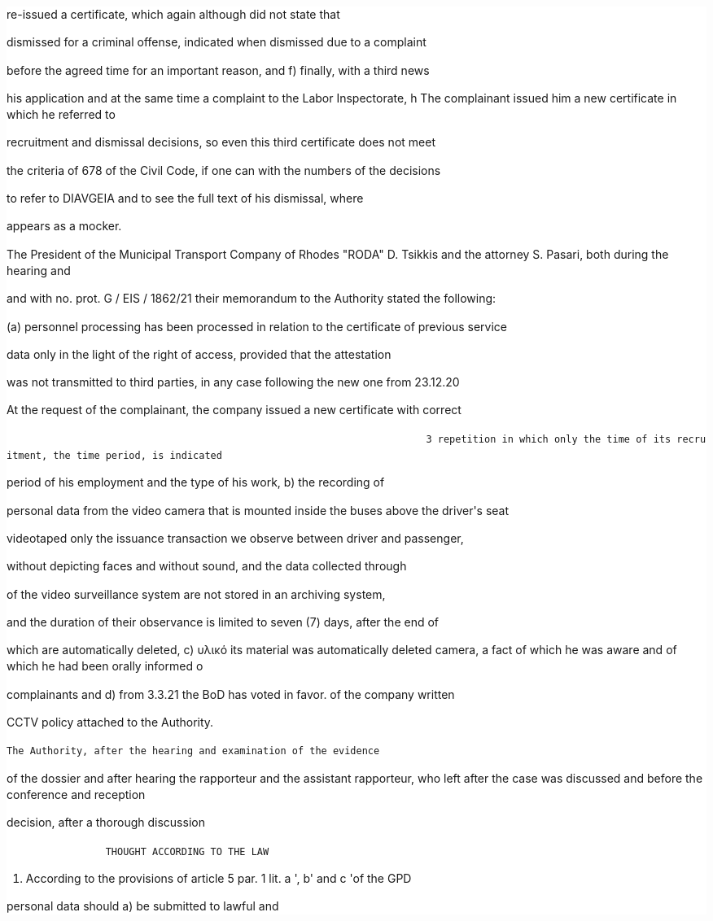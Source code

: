 re-issued a certificate, which again although did not state that

dismissed for a criminal offense, indicated when dismissed due to a complaint

before the agreed time for an important reason, and f) finally, with a third news

his application and at the same time a complaint to the Labor Inspectorate, h
The complainant issued him a new certificate in which he referred to

recruitment and dismissal decisions, so even this third certificate does not meet

the criteria of 678 of the Civil Code, if one can with the numbers of the decisions

to refer to DIAVGEIA and to see the full text of his dismissal, where

appears as a mocker.

   The President of the Municipal Transport Company of Rhodes "RODA" D. Tsikkis
and the attorney S. Pasari, both during the hearing and

and with no. prot. G / EIS / 1862/21 their memorandum to the Authority stated the following:

(a) personnel processing has been processed in relation to the certificate of previous service

data only in the light of the right of access, provided that the attestation

was not transmitted to third parties, in any case following the new one from 23.12.20

At the request of the complainant, the company issued a new certificate with correct

                                                                            3 repetition in which only the time of its recruitment, the time period, is indicated

period of his employment and the type of his work, b) the recording of

personal data from the video camera that is
mounted inside the buses above the driver's seat

videotaped only the issuance transaction we observe between driver and passenger,

without depicting faces and without sound, and the data collected through

of the video surveillance system are not stored in an archiving system,

and the duration of their observance is limited to seven (7) days, after the end of

which are automatically deleted, c) υλικό its material was automatically deleted
camera, a fact of which he was aware and of which he had been orally informed o

complainants and d) from 3.3.21 the BoD has voted in favor. of the company written

CCTV policy attached to the Authority.

    The Authority, after the hearing and examination of the evidence

of the dossier and after hearing the rapporteur and the assistant rapporteur, who
left after the case was discussed and before the conference and reception

decision, after a thorough discussion

                     THOUGHT ACCORDING TO THE LAW

   1. According to the provisions of article 5 par. 1 lit. a ', b' and c 'of the GPD

personal data should a) be submitted to lawful and
